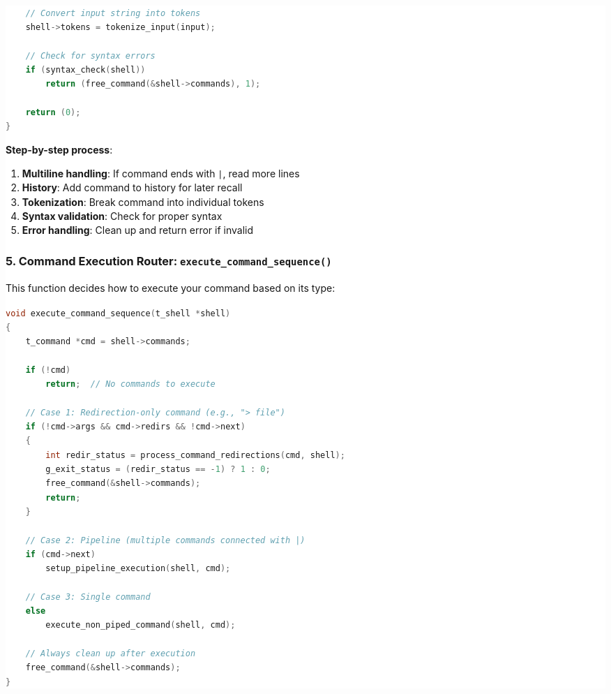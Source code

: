 ```c
    // Convert input string into tokens
    shell->tokens = tokenize_input(input);
    
    // Check for syntax errors
    if (syntax_check(shell))
        return (free_command(&shell->commands), 1);
    
    return (0);
}
```

**Step-by-step process**:
1. **Multiline handling**: If command ends with `|`, read more lines
2. **History**: Add command to history for later recall
3. **Tokenization**: Break command into individual tokens
4. **Syntax validation**: Check for proper syntax
5. **Error handling**: Clean up and return error if invalid

### 5. Command Execution Router: `execute_command_sequence()`

This function decides how to execute your command based on its type:

```c
void execute_command_sequence(t_shell *shell)
{
    t_command *cmd = shell->commands;
    
    if (!cmd)
        return;  // No commands to execute
    
    // Case 1: Redirection-only command (e.g., "> file")
    if (!cmd->args && cmd->redirs && !cmd->next)
    {
        int redir_status = process_command_redirections(cmd, shell);
        g_exit_status = (redir_status == -1) ? 1 : 0;
        free_command(&shell->commands);
        return;
    }
    
    // Case 2: Pipeline (multiple commands connected with |)
    if (cmd->next)
        setup_pipeline_execution(shell, cmd);
    
    // Case 3: Single command
    else
        execute_non_piped_command(shell, cmd);
    
    // Always clean up after execution
    free_command(&shell->commands);
}
```
